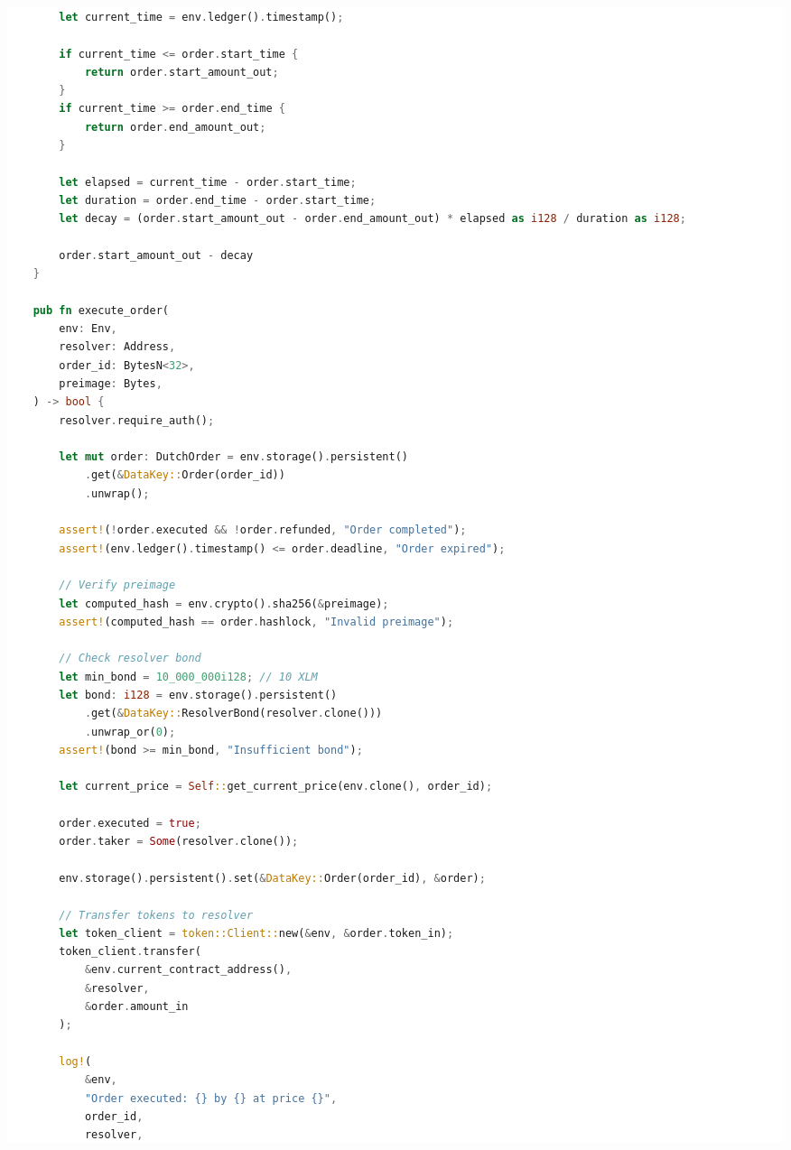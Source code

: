 ```rust
        let current_time = env.ledger().timestamp();

        if current_time <= order.start_time {
            return order.start_amount_out;
        }
        if current_time >= order.end_time {
            return order.end_amount_out;
        }

        let elapsed = current_time - order.start_time;
        let duration = order.end_time - order.start_time;
        let decay = (order.start_amount_out - order.end_amount_out) * elapsed as i128 / duration as i128;

        order.start_amount_out - decay
    }

    pub fn execute_order(
        env: Env,
        resolver: Address,
        order_id: BytesN<32>,
        preimage: Bytes,
    ) -> bool {
        resolver.require_auth();

        let mut order: DutchOrder = env.storage().persistent()
            .get(&DataKey::Order(order_id))
            .unwrap();

        assert!(!order.executed && !order.refunded, "Order completed");
        assert!(env.ledger().timestamp() <= order.deadline, "Order expired");

        // Verify preimage
        let computed_hash = env.crypto().sha256(&preimage);
        assert!(computed_hash == order.hashlock, "Invalid preimage");

        // Check resolver bond
        let min_bond = 10_000_000i128; // 10 XLM
        let bond: i128 = env.storage().persistent()
            .get(&DataKey::ResolverBond(resolver.clone()))
            .unwrap_or(0);
        assert!(bond >= min_bond, "Insufficient bond");

        let current_price = Self::get_current_price(env.clone(), order_id);

        order.executed = true;
        order.taker = Some(resolver.clone());

        env.storage().persistent().set(&DataKey::Order(order_id), &order);

        // Transfer tokens to resolver
        let token_client = token::Client::new(&env, &order.token_in);
        token_client.transfer(
            &env.current_contract_address(),
            &resolver,
            &order.amount_in
        );

        log!(
            &env,
            "Order executed: {} by {} at price {}",
            order_id,
            resolver,
```